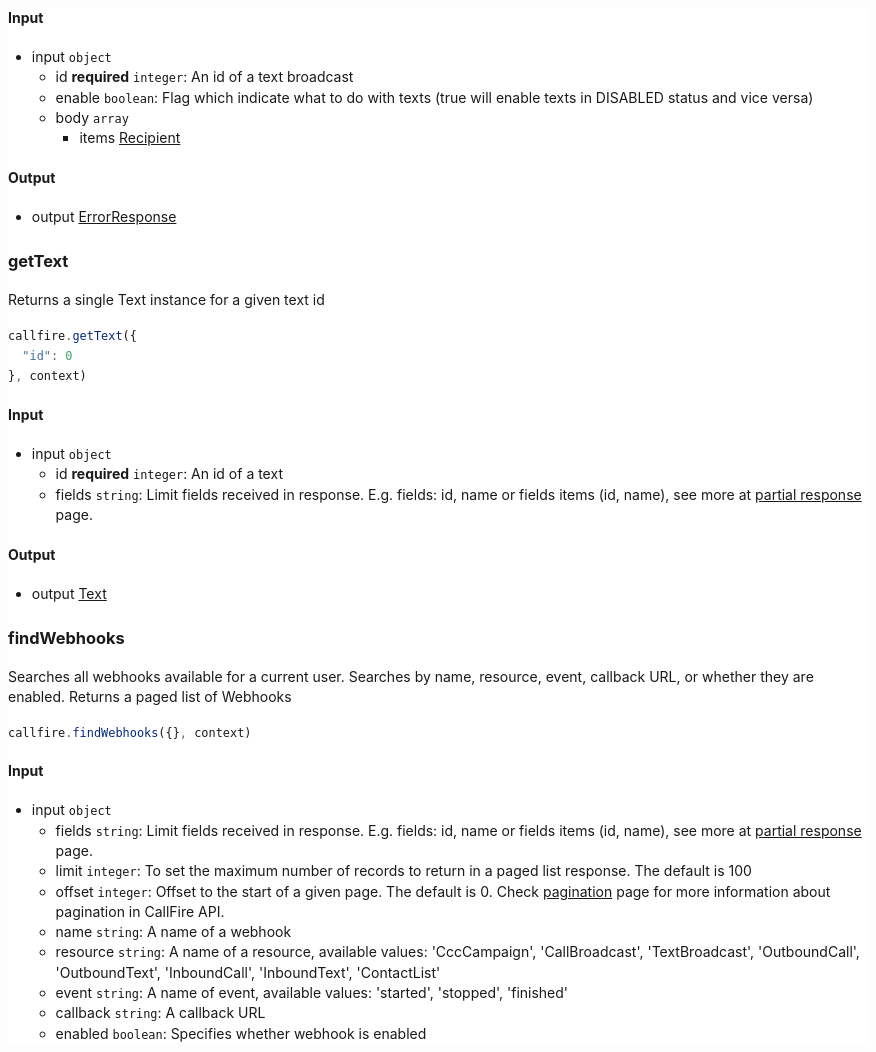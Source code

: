 #### Input
* input `object`
  * id **required** `integer`: An id of a text broadcast
  * enable `boolean`: Flag which indicate what to do with texts (true will enable texts in DISABLED status and vice versa)
  * body `array`
    * items [Recipient](#recipient)

#### Output
* output [ErrorResponse](#errorresponse)

### getText
Returns a single Text instance for a given text id


```js
callfire.getText({
  "id": 0
}, context)
```

#### Input
* input `object`
  * id **required** `integer`: An id of a text
  * fields `string`: Limit fields received in response. E.g. fields: id, name or fields items (id, name), see more at [partial response](https://developers.callfire.com/docs.html#partial-response) page.

#### Output
* output [Text](#text)

### findWebhooks
Searches all webhooks available for a current user. Searches by name, resource, event, callback URL, or whether they are enabled. Returns a paged list of Webhooks


```js
callfire.findWebhooks({}, context)
```

#### Input
* input `object`
  * fields `string`: Limit fields received in response. E.g. fields: id, name or fields items (id, name), see more at [partial response](https://developers.callfire.com/docs.html#partial-response) page.
  * limit `integer`: To set the maximum number of records to return in a paged list response. The default is 100
  * offset `integer`: Offset to the start of a given page. The default is 0. Check [pagination](https://developers.callfire.com/docs.html#pagination) page for more information about pagination in CallFire API.
  * name `string`: A name of a webhook
  * resource `string`: A name of a resource, available values: 'CccCampaign', 'CallBroadcast', 'TextBroadcast',  'OutboundCall', 'OutboundText', 'InboundCall', 'InboundText', 'ContactList'
  * event `string`: A name of event, available values: 'started', 'stopped', 'finished'
  * callback `string`: A callback URL
  * enabled `boolean`: Specifies whether webhook is enabled
